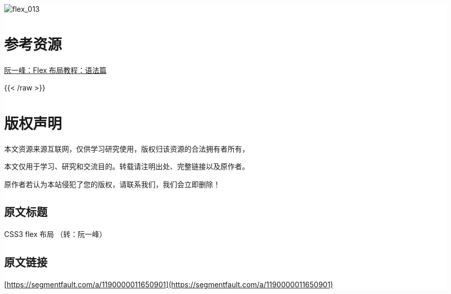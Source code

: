 </tbody>
</table>
<p><span class="img-wrap"><img data-src="/img/remote/1460000011650915?w=743&amp;h=390" src="https://static.alili.tech/img/remote/1460000011650915?w=743&amp;h=390" alt="flex_013" title="flex_013" style="cursor: pointer; display: inline;"></span></p>
<h1 id="articleHeader18">参考资源</h1>
<p><a href="http://www.ruanyifeng.com/blog/2015/07/flex-grammar.html" rel="nofollow noreferrer" target="_blank">阮一峰：Flex 布局教程：语法篇</a></p>

                
{{< /raw >}}

# 版权声明
本文资源来源互联网，仅供学习研究使用，版权归该资源的合法拥有者所有，

本文仅用于学习、研究和交流目的。转载请注明出处、完整链接以及原作者。

原作者若认为本站侵犯了您的版权，请联系我们，我们会立即删除！

## 原文标题
CSS3 flex 布局 （转：阮一峰）

## 原文链接
[https://segmentfault.com/a/1190000011650901](https://segmentfault.com/a/1190000011650901)

